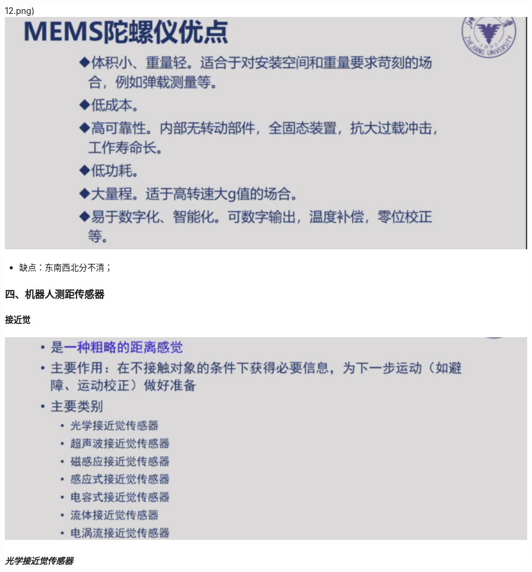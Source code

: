 12.png)![image-20230310090922040](../img/before/image-20230310090922040.png)

- 缺点：东南西北分不清；

### 四、机器人测距传感器

#### 接近觉

![image-20230310091444862](../img/before/image-20230310091444862.png)

##### 光学接近觉传感器
